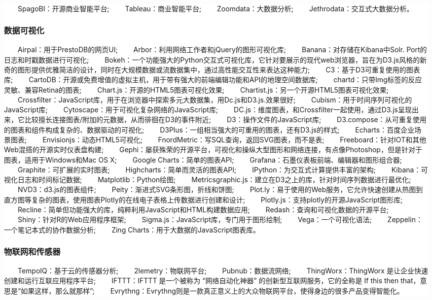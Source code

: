 　　SpagoBI：开源商业智能平台;
　　Tableau：商业智能平台;
　　Zoomdata：大数据分析;
　　Jethrodata：交互式大数据分析。
 
### 数据可视化 
　　Airpal：用于PrestoDB的网页UI;
　　Arbor：利用网络工作者和jQuery的图形可视化库;
　　Banana：对存储在Kibana中Solr. Port的日志和时戳数据进行可视化;
　　Bokeh：一个功能强大的Python交互式可视化库，它针对要展示的现代web浏览器，旨在为D3.js风格的新奇的图形提供优雅简洁的设计，同时在大规模数据或流数据集中，通过高性能交互性来表达这种能力;
　　C3：基于D3可重复使用的图表库;
　　CartoDB：开源或免费增值的虚拟主机，用于带有强大的前端编辑功能和API的地理空间数据库;
　　chartd：只带Img标签的反应灵敏、兼容Retina的图表;
　　Chart.js：开源的HTML5图表可视化效果;
　　Chartist.js：另一个开源HTML5图表可视化效果;
　　Crossfilter：JavaScript库，用于在浏览器中探索多元大数据集，用Dc.js和D3.js.效果很好;
　　Cubism：用于时间序列可视化的JavaScript库;
　　Cytoscape：用于可视化复杂网络的JavaScript库;
　　DC.js：维度图表，和Crossfilter一起使用，通过D3.js呈现出来，它比较擅长连接图表/附加的元数据，从而徘徊在D3的事件附近;
　　D3：操作文件的JavaScript库;
　　D3.compose：从可重复使用的图表和组件构成复杂的、数据驱动的可视化;
　　D3Plus：一组相当强大的可重用的图表，还有D3.js的样式;
　　Echarts：百度企业场景图表;
　　Envisionjs：动态HTML5可视化;
　　FnordMetric：写SQL查询，返回SVG图表，而不是表;
　　Freeboard：针对IOT和其他Web混搭的开源实时仪表盘构建;
　　Gephi：屡获殊荣的开源平台，可视化和操纵大型图形和网络连接，有点像Photoshop，但是针对于图表，适用于Windows和Mac OS X;
　　Google Charts：简单的图表API;
　　Grafana：石墨仪表板前端、编辑器和图形组合器;
　　Graphite：可扩展的实时图表;
　　Highcharts：简单而灵活的图表API;
　　IPython：为交互式计算提供丰富的架构;
　　Kibana：可视化日志和时间标记数据;
　　Matplotlib：Python绘图;
　　Metricsgraphic.js：建立在D3之上的库，针对时间序列数据进行最优化;
　　NVD3：d3.js的图表组件;
　　Peity：渐进式SVG条形图，折线和饼图;
　　Plot.ly：易于使用的Web服务，它允许快速创建从热图到直方图等复杂的图表，使用图表Plotly的在线电子表格上传数据进行创建和设计;
　　Plotly.js：支持plotly的开源JavaScript图形库;
　　Recline：简单但功能强大的库，纯粹利用JavaScript和HTML构建数据应用;
　　Redash：查询和可视化数据的开源平台;
　　Shiny：针对R的Web应用程序框架;
　　Sigma.js：JavaScript库，专门用于图形绘制;
　　Vega：一个可视化语法;
　　Zeppelin：一个笔记本式的协作数据分析;
　　Zing Charts：用于大数据的JavaScript图表库。
 
### 物联网和传感器
　　TempoIQ：基于云的传感器分析;
　　2lemetry：物联网平台;
　　Pubnub：数据流网络;
　　ThingWorx：ThingWorx 是让企业快速创建和运行互联应用程序平台;
　　IFTTT：IFTTT 是一个被称为 “网络自动化神器” 的创新型互联网服务，它的全称是 If this then that，意思是“如果这样，那么就那样”;
　　Evrythng：Evrythng则是一款真正意义上的大众物联网平台，使得身边的很多产品变得智能化。
 
